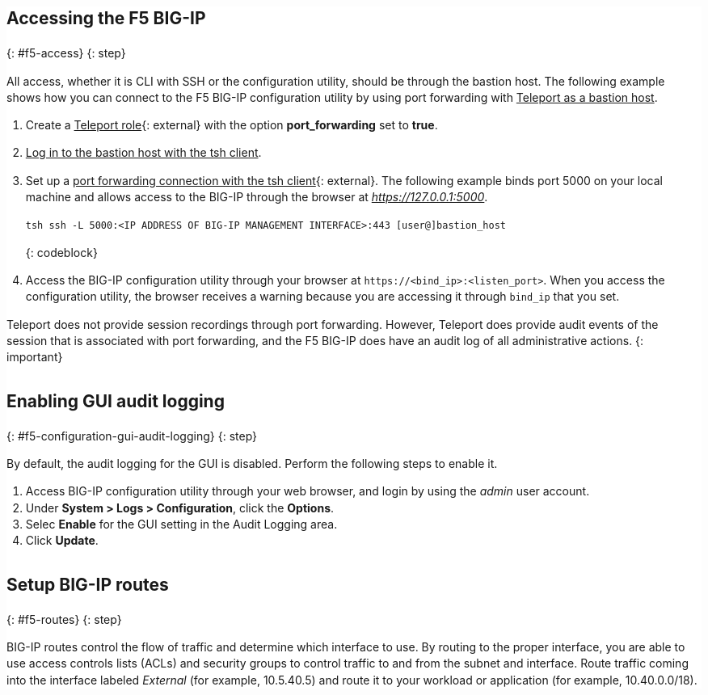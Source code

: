 ## Accessing the F5 BIG-IP 
{: #f5-access}
{: step}

All access, whether it is CLI with SSH or the configuration utility, should be through the bastion host. The following example shows how you can connect to the F5 BIG-IP configuration utility by using port forwarding with [Teleport as a bastion host](/docs/allowlist/framework-financial-services?topic=framework-financial-services-vpc-architecture-connectivity-bastion-tutorial-teleport). 

1. Create a [Teleport role](https://goteleport.com/docs/setup/reference/resources/#role){: external} with the option **port_forwarding** set to **true**.
1. [Log in to the bastion host with the tsh client](/docs/allowlist/framework-financial-services?topic=framework-financial-services-vpc-architecture-connectivity-bastion-tutorial-teleport#log-in-via-the-tsh-client).
1. Set up a [port forwarding connection with the tsh client](https://goteleport.com/docs/user-manual/#port-forwarding){: external}. The following example binds port 5000 on your local machine and allows access to the BIG-IP through the browser at *https://127.0.0.1:5000*.
   ```
   tsh ssh -L 5000:<IP ADDRESS OF BIG-IP MANAGEMENT INTERFACE>:443 [user@]bastion_host
   ```
   {: codeblock}

1. Access the BIG-IP configuration utility through your browser at `https://<bind_ip>:<listen_port>`. When you access the configuration utility, the browser receives a warning because you are accessing it through `bind_ip` that you set.

Teleport does not provide session recordings through port forwarding. However, Teleport does provide audit events of the session that is associated with port forwarding, and the F5 BIG-IP does have an audit log of all administrative actions.
{: important}



## Enabling GUI audit logging
{: #f5-configuration-gui-audit-logging}
{: step}

By default, the audit logging for the GUI is disabled. Perform the following steps to enable it.

1. Access BIG-IP configuration utility through your web browser, and login by using the *admin* user account.  
1. Under **System > Logs > Configuration**, click the **Options**.
1. Selec **Enable** for the GUI setting in the Audit Logging area.
1. Click **Update**.

## Setup BIG-IP routes
{: #f5-routes}
{: step}

BIG-IP routes control the flow of traffic and determine which interface to use. By routing to the proper interface, you are able to use access controls lists (ACLs) and security groups to control traffic to and from the subnet and interface. Route traffic coming into the interface labeled *External* (for example, 10.5.40.5) and route it to your workload or application (for example, 10.40.0.0/18).
